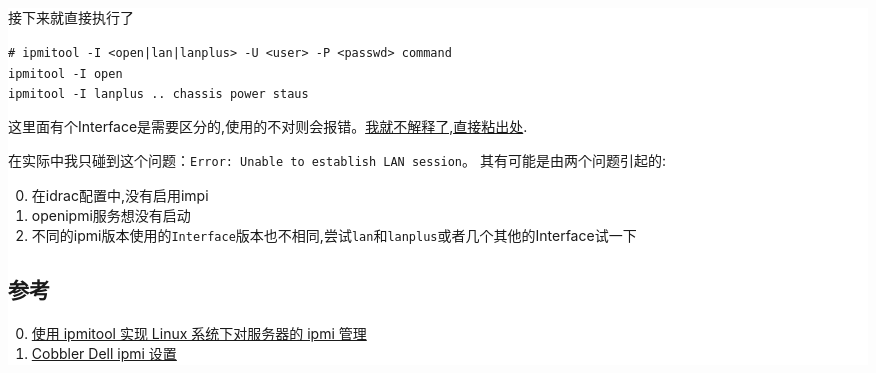 接下来就直接执行了

	# ipmitool -I <open|lan|lanplus> -U <user> -P <passwd> command
	ipmitool -I open
	ipmitool -I lanplus .. chassis power staus

这里面有个Interface是需要区分的,使用的不对则会报错。[我就不解释了,直接粘出处](http://manpages.ubuntu.com/manpages/lucid/man1/ipmitool.1.html#contenttoc10).



在实际中我只碰到这个问题：`Error: Unable to establish LAN session`。 其有可能是由两个问题引起的:

0. 在idrac配置中,没有启用impi
0. openipmi服务想没有启动
0. 不同的ipmi版本使用的`Interface`版本也不相同,尝试`lan`和`lanplus`或者几个其他的Interface试一下

## 参考
0. [使用 ipmitool 实现 Linux 系统下对服务器的 ipmi 管理](http://www.ibm.com/developerworks/cn/linux/l-ipmi/index.html)
0. [Cobbler Dell ipmi 设置](http://tinytub.github.io/Cobbler-Dell-ipmi.html)
